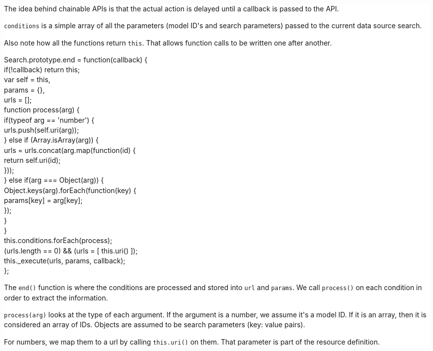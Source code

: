   <div class="blue">
    <p>The idea behind chainable APIs is that the actual action is delayed until a callback is passed to the API.</p>
    <p><code>conditions</code> is a simple array of all the parameters (model ID's and search parameters) passed to the current data source search.</p>
    <p>Also note how all the functions return <code>this</code>. That allows function calls to be written one after another.</p>
  </div>

</td></tr>
<tr><td class="left" style="background-color: #fbfbfb;">


<div class="code">
<div>Search.prototype.end = function(callback) {</div>
<div>  if(!callback) return this;</div>
<div>  var self = this,</div>
<div class="orange">      params = {},</div>
<div class="orange">      urls = [];</div>
<div class="orange">  function process(arg) {</div>
<div class="yellow">    if(typeof arg == 'number') {</div>
<div class="red">      urls.push(self.uri(arg));</div>
<div class="yellow">    } else if (Array.isArray(arg)) {</div>
<div class="yellow">      urls = urls.concat(arg.map(function(id) {</div>
<div class="red">        return self.uri(id);</div>
<div class="yellow">      }));</div>
<div class="yellow">    } else if(arg === Object(arg)) {</div>
<div class="yellow">      Object.keys(arg).forEach(function(key) {</div>
<div class="yellow">        params[key] = arg[key];</div>
<div class="yellow">      });</div>
<div>    }</div>
<div>  }</div>
<div class="orange">  this.conditions.forEach(process);</div>
<div>  (urls.length == 0) &amp;&amp; (urls = [ this.uri() ]);</div>
<div>  this._execute(urls, params, callback);</div>
<div>};</div>
<div></div>

</td><td class="right" style="background-color: #fbfbfb;">

  <div class="orange">
    <p>The <code>end()</code> function is where the conditions are processed and stored into <code>url</code> and <code>params</code>. We call <code>process()</code> on each condition in order to extract the information.</p>
  </div>

  <div class="yellow">
    <p><code>process(arg)</code> looks at the type of each argument. If the argument is a number, we assume it's a model ID. If it is an array, then it is considered an array of IDs. Objects are assumed to be search parameters (key: value pairs).</p>
  </div>

  <div class="red">
    <p>For numbers, we map them to a url by calling <code>this.uri()</code> on them. That parameter is part of the resource definition.</p>
  </div>
</td></tr>
